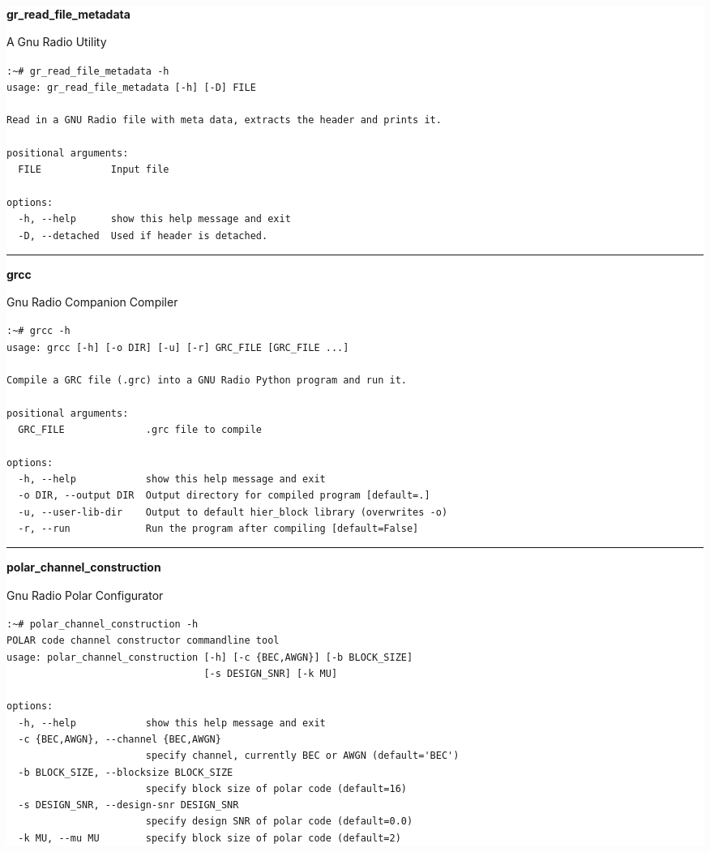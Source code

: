 **gr\_read\_file\_metadata**

A Gnu Radio Utility

```
:~# gr_read_file_metadata -h
usage: gr_read_file_metadata [-h] [-D] FILE

Read in a GNU Radio file with meta data, extracts the header and prints it.

positional arguments:
  FILE            Input file

options:
  -h, --help      show this help message and exit
  -D, --detached  Used if header is detached.
```

***

**grcc**

Gnu Radio Companion Compiler

```
:~# grcc -h
usage: grcc [-h] [-o DIR] [-u] [-r] GRC_FILE [GRC_FILE ...]

Compile a GRC file (.grc) into a GNU Radio Python program and run it.

positional arguments:
  GRC_FILE              .grc file to compile

options:
  -h, --help            show this help message and exit
  -o DIR, --output DIR  Output directory for compiled program [default=.]
  -u, --user-lib-dir    Output to default hier_block library (overwrites -o)
  -r, --run             Run the program after compiling [default=False]
```

***

**polar\_channel\_construction**

Gnu Radio Polar Configurator

```
:~# polar_channel_construction -h
POLAR code channel constructor commandline tool
usage: polar_channel_construction [-h] [-c {BEC,AWGN}] [-b BLOCK_SIZE]
                                  [-s DESIGN_SNR] [-k MU]

options:
  -h, --help            show this help message and exit
  -c {BEC,AWGN}, --channel {BEC,AWGN}
                        specify channel, currently BEC or AWGN (default='BEC')
  -b BLOCK_SIZE, --blocksize BLOCK_SIZE
                        specify block size of polar code (default=16)
  -s DESIGN_SNR, --design-snr DESIGN_SNR
                        specify design SNR of polar code (default=0.0)
  -k MU, --mu MU        specify block size of polar code (default=2)
```
